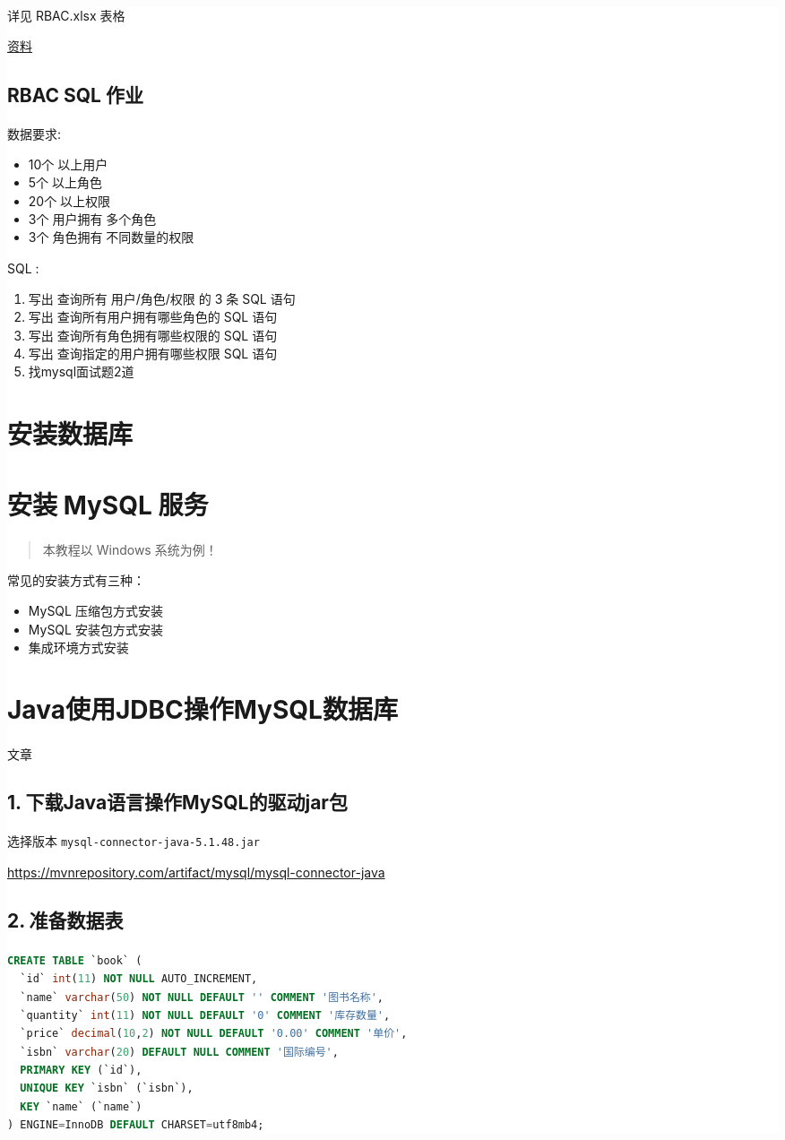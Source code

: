 详见 RBAC.xlsx  表格

[资料](https://www.cnblogs.com/aoxueshou/p/10115359.html)

## RBAC SQL 作业

数据要求:

- 10个 以上用户
- 5个 以上角色
- 20个 以上权限
- 3个 用户拥有 多个角色
- 3个 角色拥有 不同数量的权限

SQL :

1. 写出 查询所有 用户/角色/权限 的 3 条 SQL 语句
2. 写出 查询所有用户拥有哪些角色的 SQL 语句
3. 写出 查询所有角色拥有哪些权限的 SQL 语句
4. 写出 查询指定的用户拥有哪些权限 SQL 语句
5. 找mysql面试题2道

# 安装数据库

# 安装 MySQL 服务

> 本教程以 Windows 系统为例！

常见的安装方式有三种：

- MySQL 压缩包方式安装
- MySQL 安装包方式安装
- 集成环境方式安装



# Java使用JDBC操作MySQL数据库

文章

## 1. 下载Java语言操作MySQL的驱动jar包

   选择版本 `mysql-connector-java-5.1.48.jar`

   https://mvnrepository.com/artifact/mysql/mysql-connector-java

## 2. 准备数据表

```SQL
CREATE TABLE `book` (
  `id` int(11) NOT NULL AUTO_INCREMENT,
  `name` varchar(50) NOT NULL DEFAULT '' COMMENT '图书名称',
  `quantity` int(11) NOT NULL DEFAULT '0' COMMENT '库存数量',
  `price` decimal(10,2) NOT NULL DEFAULT '0.00' COMMENT '单价',
  `isbn` varchar(20) DEFAULT NULL COMMENT '国际编号',
  PRIMARY KEY (`id`),
  UNIQUE KEY `isbn` (`isbn`),
  KEY `name` (`name`)
) ENGINE=InnoDB DEFAULT CHARSET=utf8mb4;
```
